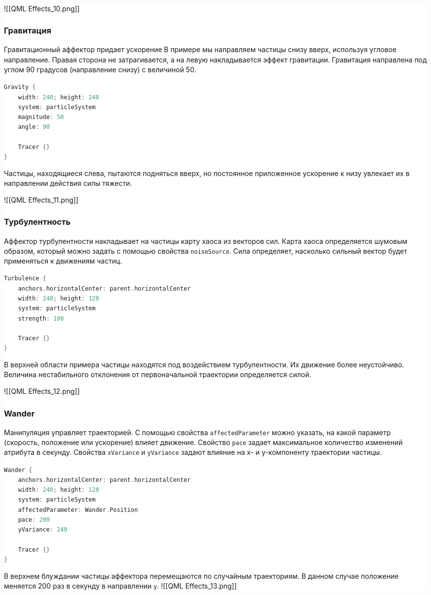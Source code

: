 ![[QML Effects_10.png]]

### Гравитация
Гравитационный аффектор придает ускорение В примере мы направляем частицы снизу вверх, используя угловое направление. Правая сторона не затрагивается, а на левую накладывается эффект гравитации. Гравитация направлена под углом 90 градусов (направление снизу) с величиной 50.
```c++
Gravity {
	width: 240; height: 240
	system: particleSystem
	magnitude: 50
	angle: 90
	
	Tracer {}
}
```

Частицы, находящиеся слева, пытаются подняться вверх, но постоянное приложенное ускорение к низу увлекает их в направлении действия силы тяжести.

![[QML Effects_11.png]]

### Турбулентность
Аффектор турбулентности накладывает на частицы карту хаоса из векторов сил. Карта хаоса определяется шумовым образом, который можно задать с помощью свойства `noiseSource`. Сила определяет, насколько сильный вектор будет применяться к движениям частиц.
```c++
Turbulence {
	anchors.horizontalCenter: parent.horizontalCenter
	width: 240; height: 120
	system: particleSystem
	strength: 100
	
	Tracer {}
}
```
В верхней области примера частицы находятся под воздействием турбулентности. Их движение более неустойчиво. Величина нестабильного отклонения от первоначальной траектории определяется силой.

![[QML Effects_12.png]]

### Wander
Манипуляция управляет траекторией. С помощью свойства `affectedParameter` можно указать, на какой параметр (скорость, положение или ускорение) влияет движение. Свойство `pace` задает максимальное количество изменений атрибута в секунду. Свойства `xVariance` и `yVariance` задают влияние на x- и y-компоненту траектории частицы.
```c++
Wander {
	anchors.horizontalCenter: parent.horizontalCenter
	width: 240; height: 120
	system: particleSystem
	affectedParameter: Wander.Position
	pace: 200
	yVariance: 240
	
	Tracer {}
}
```
В верхнем блуждании частицы аффектора перемещаются по случайным траекториям. В данном случае положение меняется 200 раз в секунду в направлении `y`.
![[QML Effects_13.png]]
